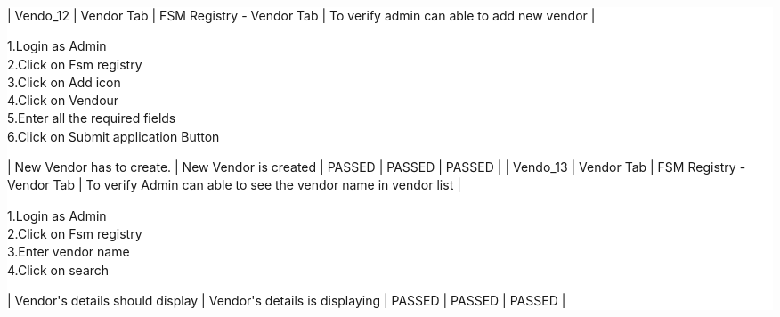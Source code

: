 | Vendo\_12                                                         | Vendor Tab                             | FSM Registry - Vendor Tab                                             | To verify admin can able to add new vendor                                                                                                                                                                                                                                                                                                                 | <p>1.Login as Admin<br>2.Click on Fsm registry<br>3.Click on Add icon<br>4.Click on Vendour<br>5.Enter all the required fields<br>6.Click on Submit application Button</p>                                                                                                                                                                                                                                                                                                                                                                                                                                                                                                                                                                                                                                                        | New Vendor has to create.                                                                                                                                                                                                                                                                                                                                                                                                                                                                                                                             | New Vendor is created                                                                                                                                                                                                                                                                                                                                                                                                                                                                                                                                 | PASSED                                               | PASSED                                               | PASSED                                               |
| Vendo\_13                                                         | Vendor Tab                             | FSM Registry - Vendor Tab                                             | To verify Admin can able to see the vendor name in vendor list                                                                                                                                                                                                                                                                                             | <p>1.Login as Admin<br>2.Click on Fsm registry<br>3.Enter vendor name<br>4.Click on search</p>                                                                                                                                                                                                                                                                                                                                                                                                                                                                                                                                                                                                                                                                                                                                    | Vendor's details should display                                                                                                                                                                                                                                                                                                                                                                                                                                                                                                                       | Vendor's details is displaying                                                                                                                                                                                                                                                                                                                                                                                                                                                                                                                        | PASSED                                               | PASSED                                               | PASSED                                               |